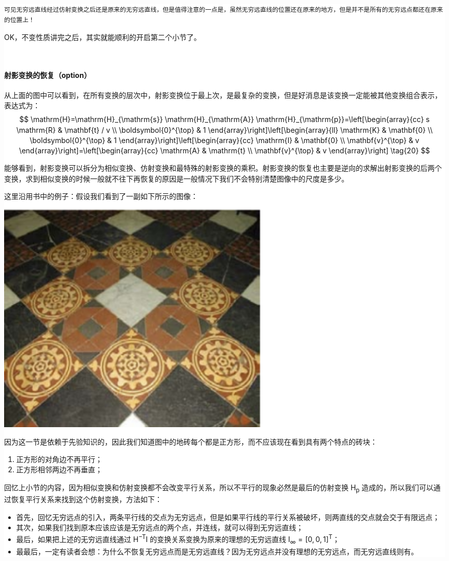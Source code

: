 	可见无穷远直线经过仿射变换之后还是原来的无穷远直线，但是值得注意的一点是，虽然无穷远直线的位置还在原来的地方，但是并不是所有的无穷远点都还在原来的位置上！

OK，不变性质讲完之后，其实就能顺利的开启第二个小节了。

&nbsp;

#### 射影变换的恢复（option）
从上面的图中可以看到，在所有变换的层次中，射影变换位于最上次，是最复杂的变换，但是好消息是该变换一定能被其他变换组合表示，表达式为：
$$
\mathrm{H}=\mathrm{H}_{\mathrm{s}} \mathrm{H}_{\mathrm{A}} \mathrm{H}_{\mathrm{p}}=\left[\begin{array}{cc}
s \mathrm{R} & \mathbf{t} / v \\
\boldsymbol{0}^{\top} & 1
\end{array}\right]\left[\begin{array}{ll}
\mathrm{K} & \mathbf{0} \\
\boldsymbol{0}^{\top} & 1
\end{array}\right]\left[\begin{array}{cc}
\mathrm{I} & \mathbf{0} \\
\mathbf{v}^{\top} & v
\end{array}\right]=\left[\begin{array}{cc}
\mathrm{A} & \mathrm{t} \\
\mathbf{v}^{\top} & v
\end{array}\right] \tag{20}
$$

能够看到，射影变换可以拆分为相似变换、仿射变换和最特殊的射影变换的乘积。射影变换的恢复也主要是逆向的求解出射影变换的后两个变换，求到相似变换的时候一般就不往下再恢复的原因是一般情况下我们不会特别清楚图像中的尺度是多少。

这里沿用书中的例子：假设我们看到了一副如下所示的图像：

<img src="pictures/example/2.png" width=500/>

因为这一节是依赖于先验知识的，因此我们知道图中的地砖每个都是正方形，而不应该现在看到具有两个特点的砖块：
1. 正方形的对角边不再平行；
2. 正方形相邻两边不再垂直；

回忆上小节的内容，因为相似变换和仿射变换都不会改变平行关系，所以不平行的现象必然是最后的仿射变换 $\mathrm{H_p}$ 造成的，所以我们可以通过恢复平行关系来找到这个仿射变换，方法如下：
- 首先，回忆无穷远点的引入，两条平行线的交点为无穷远点，但是如果平行线的平行关系被破坏，则两直线的交点就会交于有限远点；
- 其次，如果我们找到原本应该应该是无穷远点的两个点，并连线，就可以得到无穷远直线；
- 最后，如果把上述的无穷远直线通过 $\mathrm{H^{-T}I}$ 的变换关系变换为原来的理想的无穷远直线 $\mathrm{I_{\infty}=[0, 0, 1]^{T}}$；
- 最最后，一定有读者会想：为什么不恢复无穷远点而是无穷远直线？因为无穷远点并没有理想的无穷远点，而无穷远直线则有。
